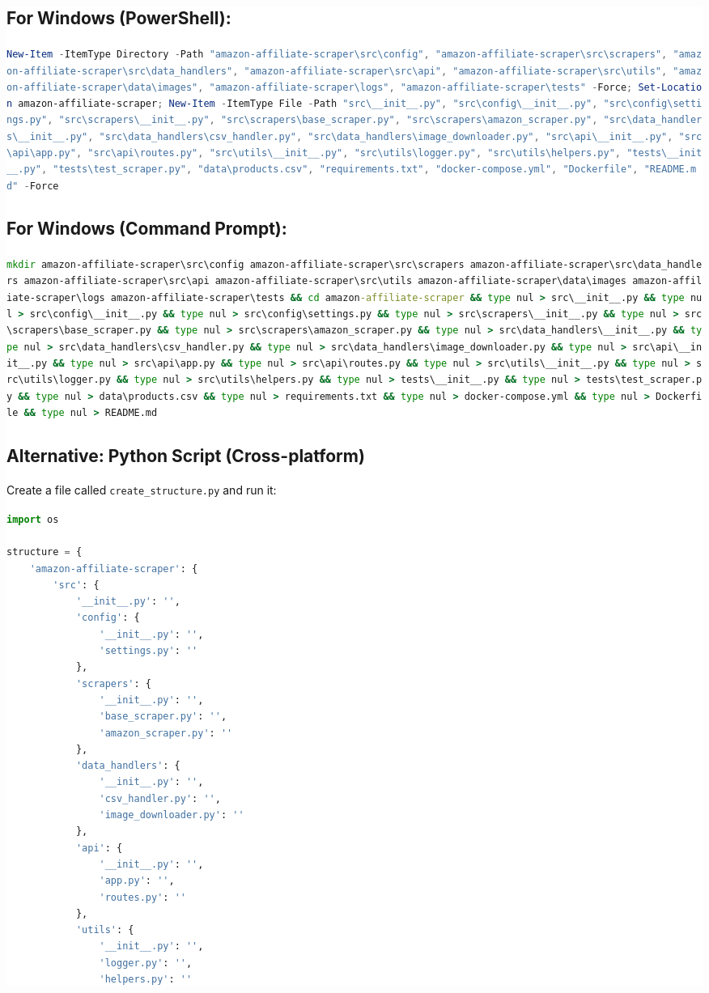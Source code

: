 ## For Windows (PowerShell):
```powershell
New-Item -ItemType Directory -Path "amazon-affiliate-scraper\src\config", "amazon-affiliate-scraper\src\scrapers", "amazon-affiliate-scraper\src\data_handlers", "amazon-affiliate-scraper\src\api", "amazon-affiliate-scraper\src\utils", "amazon-affiliate-scraper\data\images", "amazon-affiliate-scraper\logs", "amazon-affiliate-scraper\tests" -Force; Set-Location amazon-affiliate-scraper; New-Item -ItemType File -Path "src\__init__.py", "src\config\__init__.py", "src\config\settings.py", "src\scrapers\__init__.py", "src\scrapers\base_scraper.py", "src\scrapers\amazon_scraper.py", "src\data_handlers\__init__.py", "src\data_handlers\csv_handler.py", "src\data_handlers\image_downloader.py", "src\api\__init__.py", "src\api\app.py", "src\api\routes.py", "src\utils\__init__.py", "src\utils\logger.py", "src\utils\helpers.py", "tests\__init__.py", "tests\test_scraper.py", "data\products.csv", "requirements.txt", "docker-compose.yml", "Dockerfile", "README.md" -Force
```

## For Windows (Command Prompt):
```cmd
mkdir amazon-affiliate-scraper\src\config amazon-affiliate-scraper\src\scrapers amazon-affiliate-scraper\src\data_handlers amazon-affiliate-scraper\src\api amazon-affiliate-scraper\src\utils amazon-affiliate-scraper\data\images amazon-affiliate-scraper\logs amazon-affiliate-scraper\tests && cd amazon-affiliate-scraper && type nul > src\__init__.py && type nul > src\config\__init__.py && type nul > src\config\settings.py && type nul > src\scrapers\__init__.py && type nul > src\scrapers\base_scraper.py && type nul > src\scrapers\amazon_scraper.py && type nul > src\data_handlers\__init__.py && type nul > src\data_handlers\csv_handler.py && type nul > src\data_handlers\image_downloader.py && type nul > src\api\__init__.py && type nul > src\api\app.py && type nul > src\api\routes.py && type nul > src\utils\__init__.py && type nul > src\utils\logger.py && type nul > src\utils\helpers.py && type nul > tests\__init__.py && type nul > tests\test_scraper.py && type nul > data\products.csv && type nul > requirements.txt && type nul > docker-compose.yml && type nul > Dockerfile && type nul > README.md
```

## Alternative: Python Script (Cross-platform)
Create a file called `create_structure.py` and run it:

```python
import os

structure = {
    'amazon-affiliate-scraper': {
        'src': {
            '__init__.py': '',
            'config': {
                '__init__.py': '',
                'settings.py': ''
            },
            'scrapers': {
                '__init__.py': '',
                'base_scraper.py': '',
                'amazon_scraper.py': ''
            },
            'data_handlers': {
                '__init__.py': '',
                'csv_handler.py': '',
                'image_downloader.py': ''
            },
            'api': {
                '__init__.py': '',
                'app.py': '',
                'routes.py': ''
            },
            'utils': {
                '__init__.py': '',
                'logger.py': '',
                'helpers.py': ''
```